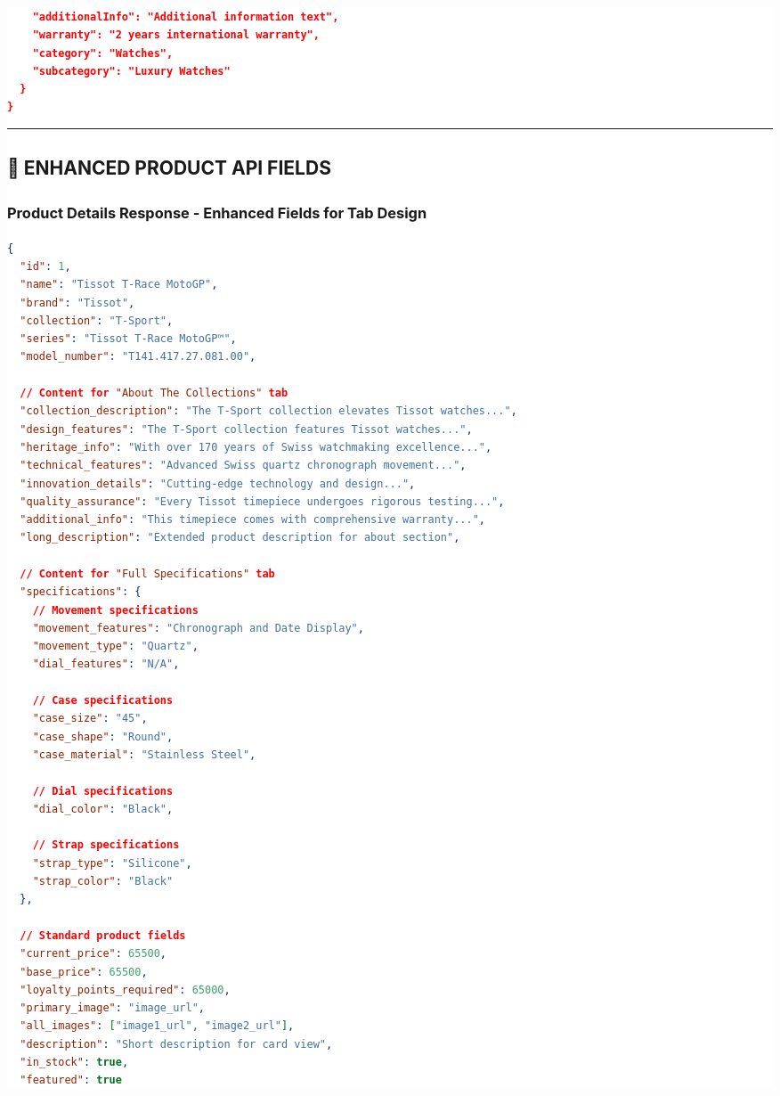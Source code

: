 ```json
    "additionalInfo": "Additional information text",
    "warranty": "2 years international warranty",
    "category": "Watches",
    "subcategory": "Luxury Watches"
  }
}
```

---

## 🎯 ENHANCED PRODUCT API FIELDS

### Product Details Response - Enhanced Fields for Tab Design

```json
{
  "id": 1,
  "name": "Tissot T-Race MotoGP",
  "brand": "Tissot",
  "collection": "T-Sport",
  "series": "Tissot T-Race MotoGP™",
  "model_number": "T141.417.27.081.00",
  
  // Content for "About The Collections" tab
  "collection_description": "The T-Sport collection elevates Tissot watches...",
  "design_features": "The T-Sport collection features Tissot watches...",
  "heritage_info": "With over 170 years of Swiss watchmaking excellence...",
  "technical_features": "Advanced Swiss quartz chronograph movement...",
  "innovation_details": "Cutting-edge technology and design...",
  "quality_assurance": "Every Tissot timepiece undergoes rigorous testing...",
  "additional_info": "This timepiece comes with comprehensive warranty...",
  "long_description": "Extended product description for about section",
  
  // Content for "Full Specifications" tab
  "specifications": {
    // Movement specifications
    "movement_features": "Chronograph and Date Display",
    "movement_type": "Quartz",
    "dial_features": "N/A",
    
    // Case specifications  
    "case_size": "45",
    "case_shape": "Round", 
    "case_material": "Stainless Steel",
    
    // Dial specifications
    "dial_color": "Black",
    
    // Strap specifications
    "strap_type": "Silicone",
    "strap_color": "Black"
  },
  
  // Standard product fields
  "current_price": 65500,
  "base_price": 65500,
  "loyalty_points_required": 65000,
  "primary_image": "image_url",
  "all_images": ["image1_url", "image2_url"],
  "description": "Short description for card view",
  "in_stock": true,
  "featured": true
```